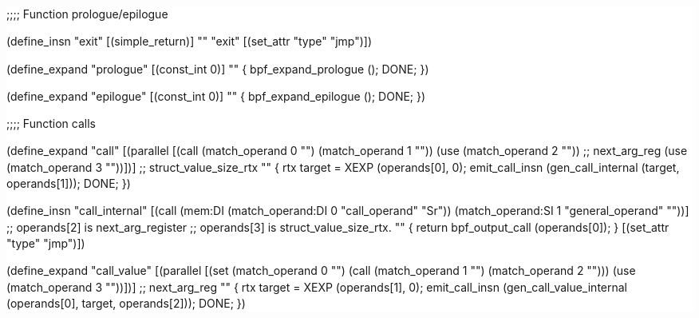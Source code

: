 ;;;; Function prologue/epilogue

(define_insn "exit"
  [(simple_return)]
  ""
  "exit"
  [(set_attr "type" "jmp")])

(define_expand "prologue"
  [(const_int 0)]
  ""
{
  bpf_expand_prologue ();
  DONE;
})

(define_expand "epilogue"
  [(const_int 0)]
  ""
{
  bpf_expand_epilogue ();
  DONE;
})

;;;; Function calls

(define_expand "call"
  [(parallel [(call (match_operand 0 "")
		    (match_operand 1 ""))
	      (use (match_operand 2 ""))	;; next_arg_reg
	      (use (match_operand 3 ""))])]	;; struct_value_size_rtx
  ""
{
  rtx target = XEXP (operands[0], 0);
  emit_call_insn (gen_call_internal (target, operands[1]));
  DONE;
})

(define_insn "call_internal"
  [(call (mem:DI (match_operand:DI 0 "call_operand" "Sr"))
         (match_operand:SI 1 "general_operand" ""))]
  ;; operands[2] is next_arg_register
  ;; operands[3] is struct_value_size_rtx.
  ""
  { return bpf_output_call (operands[0]); }
  [(set_attr "type" "jmp")])

(define_expand "call_value"
  [(parallel [(set (match_operand 0 "")
		   (call (match_operand 1 "")
			 (match_operand 2 "")))
	      (use (match_operand 3 ""))])]		;; next_arg_reg
  ""
{
  rtx target = XEXP (operands[1], 0);
  emit_call_insn (gen_call_value_internal (operands[0], target,
                                           operands[2]));
  DONE;
})
